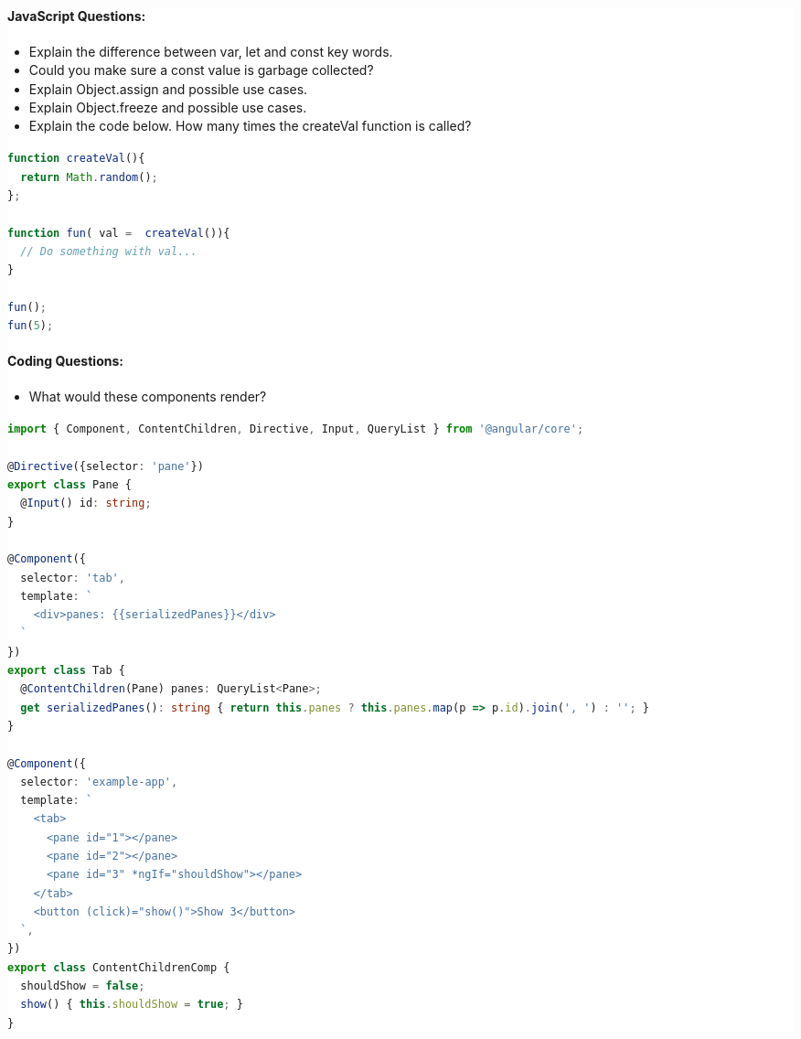 #### JavaScript Questions:

* Explain the difference between var, let and const key words.
* Could you make sure a const value is garbage collected?
* Explain Object.assign and possible use cases.
* Explain Object.freeze and possible use cases.
* Explain the code below. How many times the createVal function is called?

```ts
function createVal(){
  return Math.random();
};

function fun( val =  createVal()){
  // Do something with val...
}

fun();
fun(5);

```

#### Coding Questions:

* What would these components render?

```ts
import { Component, ContentChildren, Directive, Input, QueryList } from '@angular/core';

@Directive({selector: 'pane'})
export class Pane {
  @Input() id: string;
}

@Component({
  selector: 'tab',
  template: `
    <div>panes: {{serializedPanes}}</div>
  `
})
export class Tab {
  @ContentChildren(Pane) panes: QueryList<Pane>;
  get serializedPanes(): string { return this.panes ? this.panes.map(p => p.id).join(', ') : ''; }
}

@Component({
  selector: 'example-app',
  template: `
    <tab>
      <pane id="1"></pane>
      <pane id="2"></pane>
      <pane id="3" *ngIf="shouldShow"></pane>
    </tab>
    <button (click)="show()">Show 3</button>
  `,
})
export class ContentChildrenComp {
  shouldShow = false;
  show() { this.shouldShow = true; }
}
```
